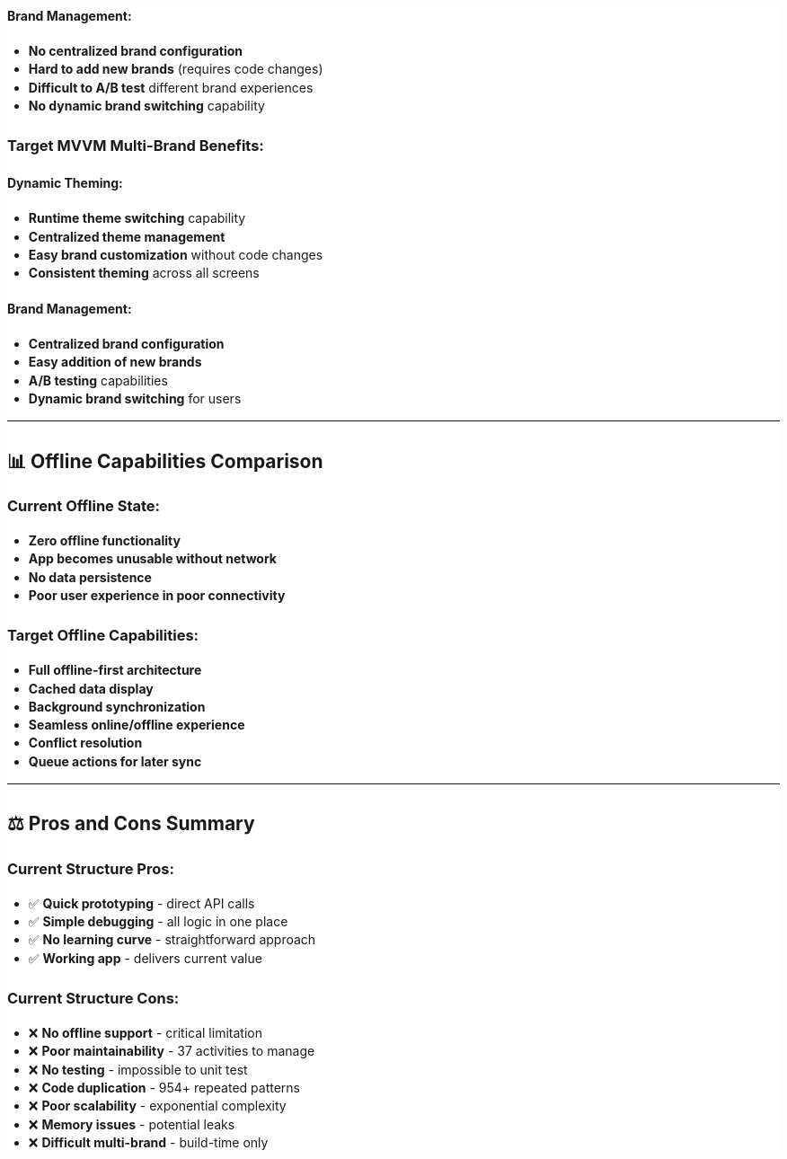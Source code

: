 #### **Brand Management:**
- **No centralized brand configuration**
- **Hard to add new brands** (requires code changes)
- **Difficult to A/B test** different brand experiences
- **No dynamic brand switching** capability

### **Target MVVM Multi-Brand Benefits:**

#### **Dynamic Theming:**
- **Runtime theme switching** capability
- **Centralized theme management**
- **Easy brand customization** without code changes
- **Consistent theming** across all screens

#### **Brand Management:**
- **Centralized brand configuration**
- **Easy addition of new brands**
- **A/B testing** capabilities
- **Dynamic brand switching** for users

---

## **📊 Offline Capabilities Comparison**

### **Current Offline State:**
- **Zero offline functionality**
- **App becomes unusable without network**
- **No data persistence**
- **Poor user experience in poor connectivity**

### **Target Offline Capabilities:**
- **Full offline-first architecture**
- **Cached data display**
- **Background synchronization**
- **Seamless online/offline experience**
- **Conflict resolution**
- **Queue actions for later sync**

---

## **⚖️ Pros and Cons Summary**

### **Current Structure Pros:**
- ✅ **Quick prototyping** - direct API calls
- ✅ **Simple debugging** - all logic in one place
- ✅ **No learning curve** - straightforward approach
- ✅ **Working app** - delivers current value

### **Current Structure Cons:**
- ❌ **No offline support** - critical limitation
- ❌ **Poor maintainability** - 37 activities to manage
- ❌ **No testing** - impossible to unit test
- ❌ **Code duplication** - 954+ repeated patterns
- ❌ **Poor scalability** - exponential complexity
- ❌ **Memory issues** - potential leaks
- ❌ **Difficult multi-brand** - build-time only
